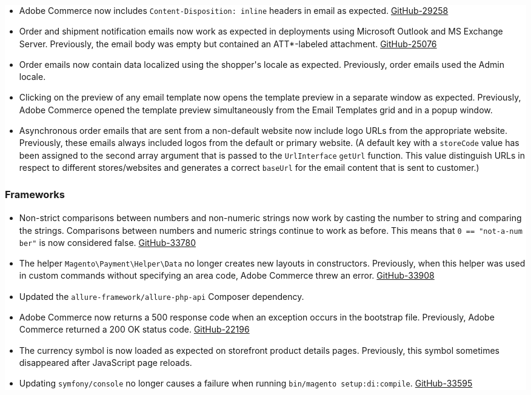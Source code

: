 

*  Adobe Commerce now includes `Content-Disposition: inline` headers in email as expected. [GitHub-29258](https://github.com/magento/magento2/issues/29258)



*  Order and shipment notification emails now work as expected in deployments using Microsoft Outlook and MS Exchange Server. Previously, the email body was empty but contained an ATT*-labeled attachment. [GitHub-25076](https://github.com/magento/magento2/issues/25076)



*  Order emails now contain data localized using the shopper's locale as expected. Previously, order emails used the Admin locale.



*  Clicking on the preview of any email template now opens the template preview in a separate window as expected.  Previously, Adobe Commerce opened the template preview simultaneously from the Email Templates grid and in a popup window.



*  Asynchronous order emails that are sent from a non-default website now include logo URLs from the appropriate website. Previously, these emails always included logos from the default or primary website. (A default key with a `storeCode` value has been assigned to the second array argument that is passed to the `UrlInterface` `getUrl` function. This value distinguish URLs in respect to different stores/websites and generates a correct `baseUrl` for the email content that is sent to customer.)

### Frameworks



*  Non-strict comparisons between numbers and non-numeric strings now work by casting the number to string and comparing the strings. Comparisons between numbers and numeric strings continue to work as before. This means that `0 == "not-a-number"` is now considered false. [GitHub-33780](https://github.com/magento/magento2/issues/33780)



*  The helper `Magento\Payment\Helper\Data` no longer creates new layouts in constructors. Previously, when this helper was used in custom commands without specifying an area code,  Adobe Commerce threw an error. [GitHub-33908](https://github.com/magento/magento2/issues/33908)



*  Updated the `allure-framework/allure-php-api` Composer dependency.



*  Adobe Commerce now returns a 500 response code when an exception occurs in the bootstrap file. Previously, Adobe Commerce returned a 200 OK status code. [GitHub-22196](https://github.com/magento/magento2/issues/22196)



*  The currency symbol is now loaded as expected on storefront product details pages. Previously, this symbol sometimes disappeared after JavaScript page reloads.



*  Updating `symfony/console` no longer causes a failure when running `bin/magento setup:di:compile`. [GitHub-33595](https://github.com/magento/magento2/issues/33595)

